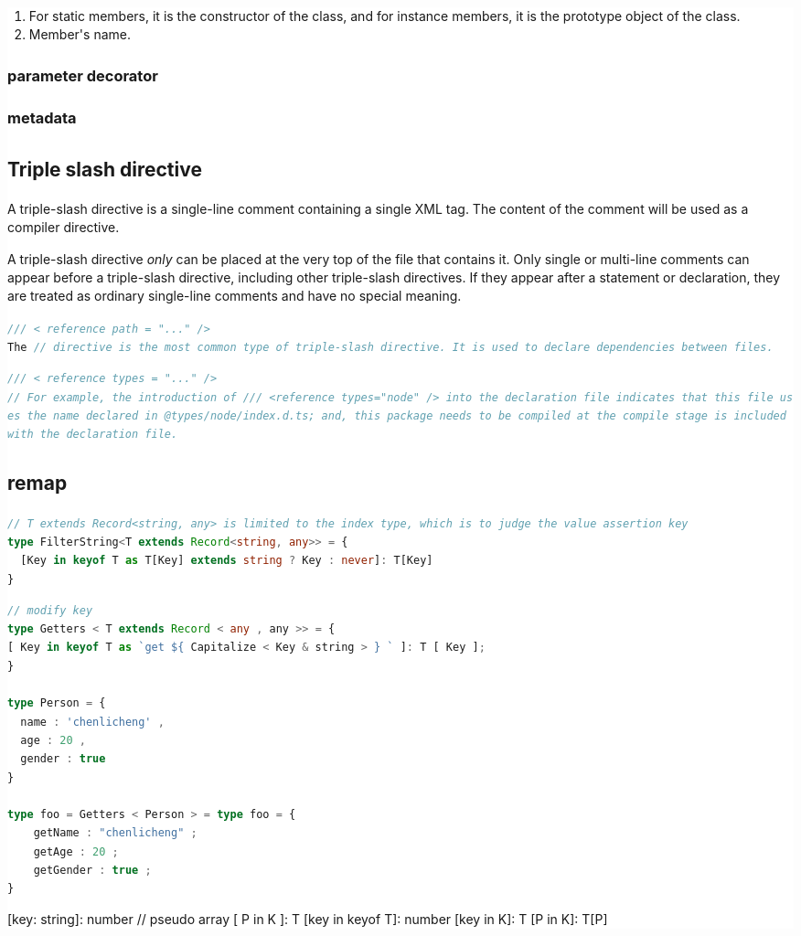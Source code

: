 1. For static members, it is the constructor of the class, and for instance members, it is the prototype object of the class.
2. Member's name.

### parameter decorator

### metadata

## Triple slash directive

A triple-slash directive is a single-line comment containing a single XML tag. The content of the comment will be used as a compiler directive.

A triple-slash directive _only_ can be placed at the very top of the file that contains it. Only single or multi-line comments can appear before a triple-slash directive, including other triple-slash directives. If they appear after a statement or declaration, they are treated as ordinary single-line comments and have no special meaning.

```typescript
/// < reference path = "..." />
The // directive is the most common type of triple-slash directive. It is used to declare dependencies between files.
```

```typescript
/// < reference types = "..." />
// For example, the introduction of /// <reference types="node" /> into the declaration file indicates that this file uses the name declared in @types/node/index.d.ts; and, this package needs to be compiled at the compile stage is included with the declaration file.
```

## remap

```typescript
// T extends Record<string, any> is limited to the index type, which is to judge the value assertion key
type FilterString<T extends Record<string, any>> = {
  [Key in keyof T as T[Key] extends string ? Key : never]: T[Key]
}
```

```typescript
// modify key
type Getters < T extends Record < any , any >> = {
[ Key in keyof T as `get ${ Capitalize < Key & string > } ` ]: T [ Key ];
}

type Person = {
  name : 'chenlicheng' ,
  age : 20 ,
  gender : true
}

type foo = Getters < Person > = type foo = {
    getName : "chenlicheng" ;
    getAge : 20 ;
    getGender : true ;
}
```


  [index: string]: any
  [index: number]: string
  [key: string]: number // pseudo array
[ P in K ]: T
  [key in keyof T]: number
  [key in K]: T
  [P in K]: T[P]